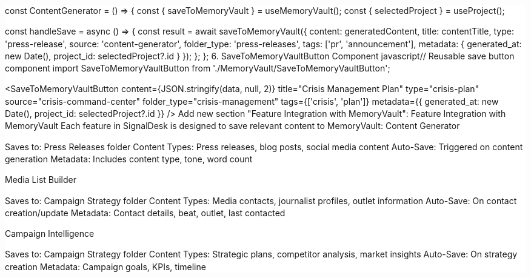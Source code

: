 const ContentGenerator = () => {
const { saveToMemoryVault } = useMemoryVault();
const { selectedProject } = useProject();

const handleSave = async () => {
const result = await saveToMemoryVault({
content: generatedContent,
title: contentTitle,
type: 'press-release',
source: 'content-generator',
folder_type: 'press-releases',
tags: ['pr', 'announcement'],
metadata: {
generated_at: new Date(),
project_id: selectedProject?.id
}
});
};
}; 6. SaveToMemoryVaultButton Component
javascript// Reusable save button component
import SaveToMemoryVaultButton from './MemoryVault/SaveToMemoryVaultButton';

<SaveToMemoryVaultButton
content={JSON.stringify(data, null, 2)}
title="Crisis Management Plan"
type="crisis-plan"
source="crisis-command-center"
folder_type="crisis-management"
tags={['crisis', 'plan']}
metadata={{
    generated_at: new Date(),
    project_id: selectedProject?.id
  }}
/>
Add new section "Feature Integration with MemoryVault":
Feature Integration with MemoryVault
Each feature in SignalDesk is designed to save relevant content to MemoryVault:
Content Generator

Saves to: Press Releases folder
Content Types: Press releases, blog posts, social media content
Auto-Save: Triggered on content generation
Metadata: Includes content type, tone, word count

Media List Builder

Saves to: Campaign Strategy folder
Content Types: Media contacts, journalist profiles, outlet information
Auto-Save: On contact creation/update
Metadata: Contact details, beat, outlet, last contacted

Campaign Intelligence

Saves to: Campaign Strategy folder
Content Types: Strategic plans, competitor analysis, market insights
Auto-Save: On strategy creation
Metadata: Campaign goals, KPIs, timeline
